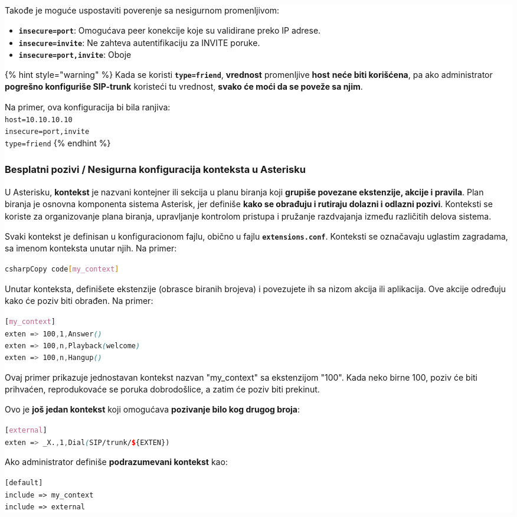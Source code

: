 Takođe je moguće uspostaviti poverenje sa nesigurnom promenljivom:

* **`insecure=port`**: Omogućava peer konekcije koje su validirane preko IP adrese.
* **`insecure=invite`**: Ne zahteva autentifikaciju za INVITE poruke.
* **`insecure=port,invite`**: Oboje

{% hint style="warning" %}
Kada se koristi **`type=friend`**, **vrednost** promenljive **host** **neće biti korišćena**, pa ako administrator **pogrešno konfiguriše SIP-trunk** koristeći tu vrednost, **svako će moći da se poveže sa njim**.

Na primer, ova konfiguracija bi bila ranjiva:\
`host=10.10.10.10`\
`insecure=port,invite`\
`type=friend`
{% endhint %}

### Besplatni pozivi / Nesigurna konfiguracija konteksta u Asterisku

U Asterisku, **kontekst** je nazvani kontejner ili sekcija u planu biranja koji **grupiše povezane ekstenzije, akcije i pravila**. Plan biranja je osnovna komponenta sistema Asterisk, jer definiše **kako se obrađuju i rutiraju dolazni i odlazni pozivi**. Konteksti se koriste za organizovanje plana biranja, upravljanje kontrolom pristupa i pružanje razdvajanja između različitih delova sistema.

Svaki kontekst je definisan u konfiguracionom fajlu, obično u fajlu **`extensions.conf`**. Konteksti se označavaju uglastim zagradama, sa imenom konteksta unutar njih. Na primer:

```bash
csharpCopy code[my_context]
```

Unutar konteksta, definišete ekstenzije (obrasce biranih brojeva) i povezujete ih sa nizom akcija ili aplikacija. Ove akcije određuju kako će poziv biti obrađen. Na primer:

```scss
[my_context]
exten => 100,1,Answer()
exten => 100,n,Playback(welcome)
exten => 100,n,Hangup()
```

Ovaj primer prikazuje jednostavan kontekst nazvan "my\_context" sa ekstenzijom "100". Kada neko birne 100, poziv će biti prihvaćen, reprodukovaće se poruka dobrodošlice, a zatim će poziv biti prekinut.

Ovo je **još jedan kontekst** koji omogućava **pozivanje bilo kog drugog broja**:

```scss
[external]
exten => _X.,1,Dial(SIP/trunk/${EXTEN})
```

Ako administrator definiše **podrazumevani kontekst** kao:

```
[default]
include => my_context
include => external
```

